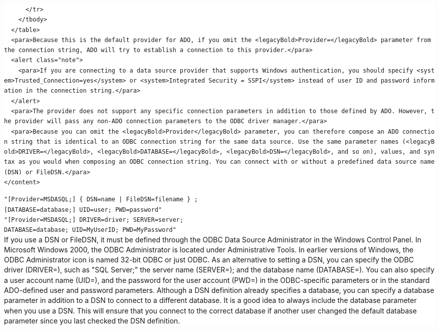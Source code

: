           </tr>
        </tbody>
      </table>
      <para>Because this is the default provider for ADO, if you omit the <legacyBold>Provider=</legacyBold> parameter from the connection string, ADO will try to establish a connection to this provider.</para>
      <alert class="note">
        <para>If you are connecting to a data source provider that supports Windows authentication, you should specify <system>Trusted_Connection=yes</system> or <system>Integrated Security = SSPI</system> instead of user ID and password information in the connection string.</para>
      </alert>
      <para>The provider does not support any specific connection parameters in addition to those defined by ADO. However, the provider will pass any non-ADO connection parameters to the ODBC driver manager.</para>
      <para>Because you can omit the <legacyBold>Provider</legacyBold> parameter, you can therefore compose an ADO connection string that is identical to an ODBC connection string for the same data source. Use the same parameter names (<legacyBold>DRIVER=</legacyBold>, <legacyBold>DATABASE=</legacyBold>, <legacyBold>DSN=</legacyBold>, and so on), values, and syntax as you would when composing an ODBC connection string. You can connect with or without a predefined data source name (DSN) or FileDSN.</para>
    </content>
  </section>
  <section>
    <title>Syntax with a DSN or FileDSN:</title>
    <content>
      <code>"[Provider=MSDASQL;] { DSN=name | FileDSN=filename } ; 
[DATABASE=database;] UID=user; PWD=password"</code>
    </content>
  </section>
  <section>
    <title>Syntax without a DSN (DSN-less connection):</title>
    <content>
      <code>"[Provider=MSDASQL;] DRIVER=driver; SERVER=server; 
DATABASE=database; UID=MyUserID; PWD=MyPassword"</code>
    </content>
  </section>
  <languageReferenceRemarks>
    <content>
      <para>If you use a <legacyBold>DSN</legacyBold> or <legacyBold>FileDSN</legacyBold>, it must be defined through the ODBC Data Source Administrator in the Windows Control Panel. In Microsoft Windows 2000, the ODBC Administrator is located under Administrative Tools. In earlier versions of Windows, the ODBC Administrator icon is named <legacyBold>32-bit ODBC</legacyBold> or just <legacyBold>ODBC</legacyBold>.</para>
      <para>As an alternative to setting a <legacyBold>DSN</legacyBold>, you can specify the ODBC driver (<legacyBold>DRIVER=</legacyBold>), such as "SQL Server;" the server name (<legacyBold>SERVER=</legacyBold>); and the database name (<legacyBold>DATABASE=</legacyBold>).</para>
      <para>You can also specify a user account name (<legacyBold>UID=</legacyBold>), and the password for the user account (<legacyBold>PWD=</legacyBold>) in the ODBC-specific parameters or in the standard ADO-defined <legacyItalic>user</legacyItalic> and <legacyItalic>password</legacyItalic> parameters.</para>
      <para>Although a <legacyBold>DSN</legacyBold> definition already specifies a database, you can specify <legacyItalic>a</legacyItalic> <legacyItalic>database</legacyItalic> parameter in addition to a <legacyBold>DSN</legacyBold> to connect to a different database. It is a good idea to always include <legacyItalic>the</legacyItalic> <legacyItalic>database</legacyItalic> parameter when you use a <legacyBold>DSN</legacyBold>. This will ensure that you connect to the correct database if another user changed the default database parameter since you last checked the <legacyBold>DSN</legacyBold> definition.</para>
    </content>
  </languageReferenceRemarks>
  <section>
    <title>Provider-Specific Connection Properties</title>
    <content>